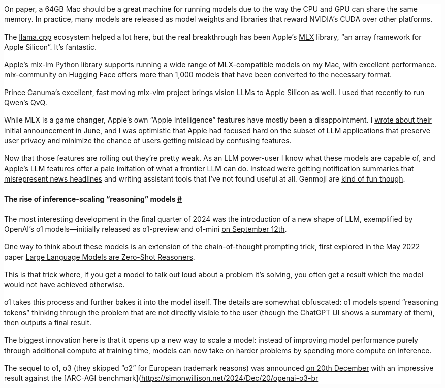 On paper, a 64GB Mac should be a great machine for running models due to the way the CPU and GPU can share the same memory. In practice, many models are released as model weights and libraries that reward NVIDIA’s CUDA over other platforms.

The [llama.cpp](https://github.com/ggerganov/llama.cpp) ecosystem helped a lot here, but the real breakthrough has been Apple’s [MLX](https://github.com/ml-explore/mlx) library, “an array framework for Apple Silicon”. It’s fantastic.

Apple’s [mlx-lm](https://github.com/ml-explore/mlx-examples/tree/main/llms) Python library supports running a wide range of MLX-compatible models on my Mac, with excellent performance. [mlx-community](https://huggingface.co/mlx-community) on Hugging Face offers more than 1,000 models that have been converted to the necessary format.

Prince Canuma’s excellent, fast moving [mlx-vlm](https://github.com/Blaizzy/mlx-vlm) project brings vision LLMs to Apple Silicon as well. I used that recently [to run Qwen’s QvQ](https://simonwillison.net/2024/Dec/24/qvq/#with-mlx-vlm).

While MLX is a game changer, Apple’s own “Apple Intelligence” features have mostly been a disappointment. I [wrote about their initial announcement in June](https://simonwillison.net/2024/Jun/10/apple-intelligence/), and I was optimistic that Apple had focused hard on the subset of LLM applications that preserve user privacy and minimize the chance of users getting mislead by confusing features.

Now that those features are rolling out they’re pretty weak. As an LLM power-user I know what these models are capable of, and Apple’s LLM features offer a pale imitation of what a frontier LLM can do. Instead we’re getting notification summaries that [misrepresent news headlines](https://simonwillison.net/2024/Dec/14/bbc-complains-to-apple-over-misleading-shooting-headline/) and writing assistant tools that I’ve not found useful at all. Genmoji are [kind of fun though](https://bsky.app/profile/simonwillison.net/post/3leceujwvcc2x).

#### The rise of inference-scaling “reasoning” models [#](https://simonwillison.net/2024/Dec/31/llms-in-2024/#the-rise-of-inference-scaling-reasoning-models)

The most interesting development in the final quarter of 2024 was the introduction of a new shape of LLM, exemplified by OpenAI’s o1 models—initially released as o1-preview and o1-mini [on September 12th](https://simonwillison.net/2024/Sep/12/openai-o1/).

One way to think about these models is an extension of the chain-of-thought prompting trick, first explored in the May 2022 paper [Large Language Models are Zero-Shot Reasoners](https://arxiv.org/abs/2205.11916).

This is that trick where, if you get a model to talk out loud about a problem it’s solving, you often get a result which the model would not have achieved otherwise.

o1 takes this process and further bakes it into the model itself. The details are somewhat obfuscated: o1 models spend “reasoning tokens” thinking through the problem that are not directly visible to the user (though the ChatGPT UI shows a summary of them), then outputs a final result.

The biggest innovation here is that it opens up a new way to scale a model: instead of improving model performance purely through additional compute at training time, models can now take on harder problems by spending more compute on inference.

The sequel to o1, o3 (they skipped “o2” for European trademark reasons) was announced [on 20th December](https://simonwillison.net/2024/Dec/20/live-blog-the-12th-day-of-openai/) with an impressive result against the [ARC-AGI benchmark](https://simonwillison.net/2024/Dec/20/openai-o3-br